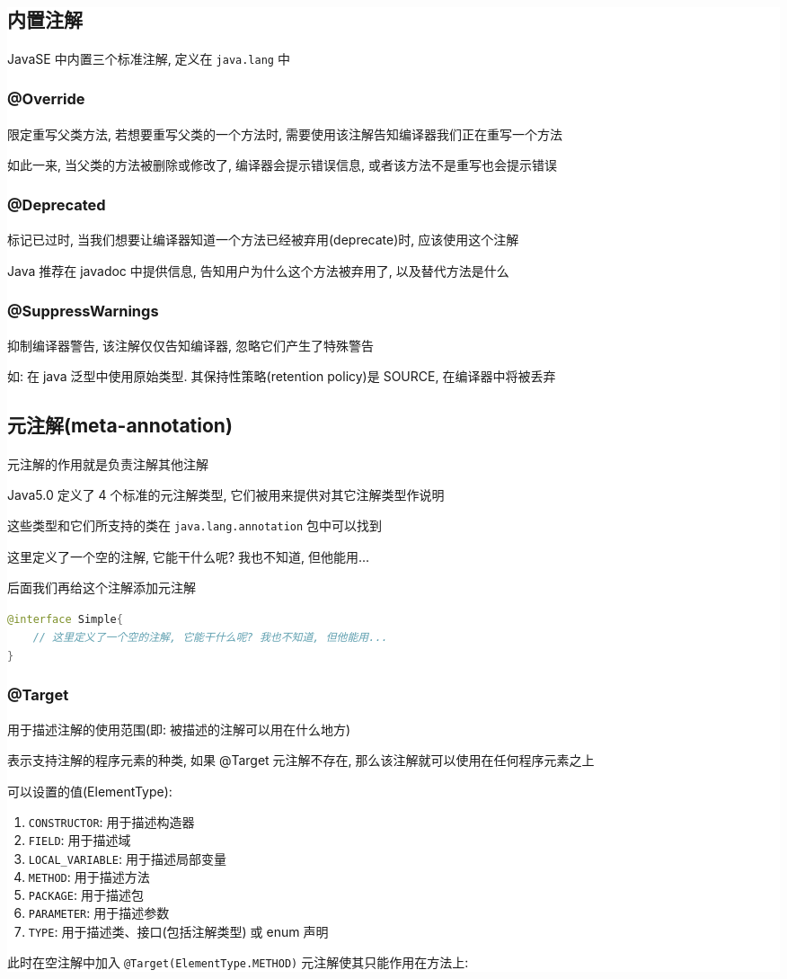 ## 内置注解

JavaSE 中内置三个标准注解, 定义在 `java.lang` 中

### @Override

限定重写父类方法, 若想要重写父类的一个方法时, 需要使用该注解告知编译器我们正在重写一个方法

如此一来, 当父类的方法被删除或修改了, 编译器会提示错误信息, 或者该方法不是重写也会提示错误

### @Deprecated

标记已过时, 当我们想要让编译器知道一个方法已经被弃用(deprecate)时, 应该使用这个注解

Java 推荐在 javadoc 中提供信息, 告知用户为什么这个方法被弃用了, 以及替代方法是什么

### @SuppressWarnings

抑制编译器警告, 该注解仅仅告知编译器, 忽略它们产生了特殊警告

如: 在 java 泛型中使用原始类型. 其保持性策略(retention policy)是 SOURCE, 在编译器中将被丢弃

## 元注解(meta-annotation)

元注解的作用就是负责注解其他注解

Java5.0 定义了 4 个标准的元注解类型, 它们被用来提供对其它注解类型作说明

这些类型和它们所支持的类在 `java.lang.annotation` 包中可以找到

这里定义了一个空的注解, 它能干什么呢? 我也不知道, 但他能用...

后面我们再给这个注解添加元注解

```java
@interface Simple{
    // 这里定义了一个空的注解, 它能干什么呢? 我也不知道, 但他能用...
}
```

### @Target

用于描述注解的使用范围(即: 被描述的注解可以用在什么地方)

表示支持注解的程序元素的种类, 如果 @Target 元注解不存在, 那么该注解就可以使用在任何程序元素之上

可以设置的值(ElementType):

1. `CONSTRUCTOR`: 用于描述构造器
2. `FIELD`: 用于描述域
3. `LOCAL_VARIABLE`: 用于描述局部变量
4. `METHOD`: 用于描述方法
5. `PACKAGE`: 用于描述包
6. `PARAMETER`: 用于描述参数
7. `TYPE`: 用于描述类、接口(包括注解类型) 或 enum 声明

此时在空注解中加入 `@Target(ElementType.METHOD)` 元注解使其只能作用在方法上:
